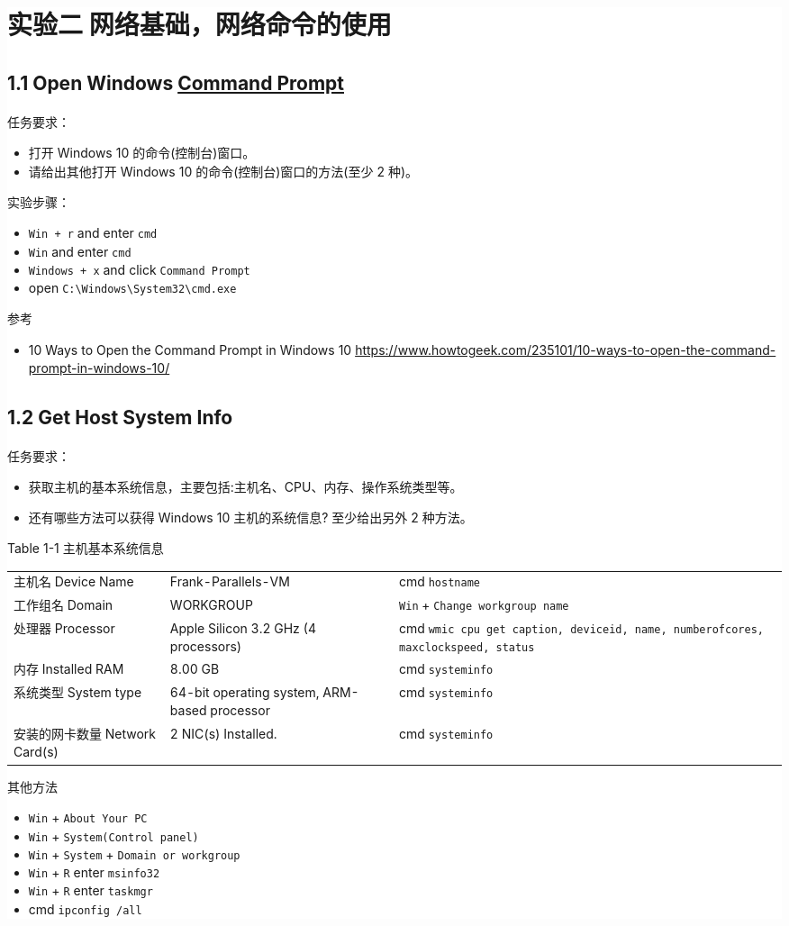 

# 实验二 网络基础，网络命令的使用

## 1.1 Open Windows [Command Prompt](https://en.wikipedia.org/wiki/Cmd.exe)

任务要求：

* 打开 Windows 10 的命令(控制台)窗口。
* 请给出其他打开 Windows 10 的命令(控制台)窗口的方法(至少 2 种)。

实验步骤：

* `Win + r` and enter `cmd`
* `Win` and enter `cmd`
* `Windows + x` and click `Command Prompt`
* open `C:\Windows\System32\cmd.exe` 

参考

* 10 Ways to Open the Command Prompt in Windows 10
https://www.howtogeek.com/235101/10-ways-to-open-the-command-prompt-in-windows-10/

## 1.2 Get Host System Info

任务要求：

* 获取主机的基本系统信息，主要包括:主机名、CPU、内存、操作系统类型等。

* 还有哪些方法可以获得 Windows 10 主机的系统信息? 至少给出另外 2 种方法。

Table 1-1 主机基本系统信息


||||
|-|-|-|
|主机名 Device Name | Frank-Parallels-VM | cmd `hostname` |
|工作组名 Domain | WORKGROUP | `Win` + `Change workgroup name`|
|处理器 Processor | Apple Silicon 3.2 GHz (4 processors) | cmd `wmic cpu get caption, deviceid, name, numberofcores, maxclockspeed, status` |
|内存 Installed RAM | 8.00 GB | cmd `systeminfo` |
|系统类型 System type | 64-bit operating system, ARM-based processor | cmd `systeminfo` |
|安装的网卡数量 Network Card(s) | 2 NIC(s) Installed. | cmd `systeminfo` |

其他方法

* `Win` + `About Your PC`
* `Win` + `System(Control panel)`
* `Win` + `System` + `Domain or workgroup`
* `Win` + `R` enter `msinfo32`
* `Win` + `R` enter `taskmgr`
* cmd `ipconfig /all`
